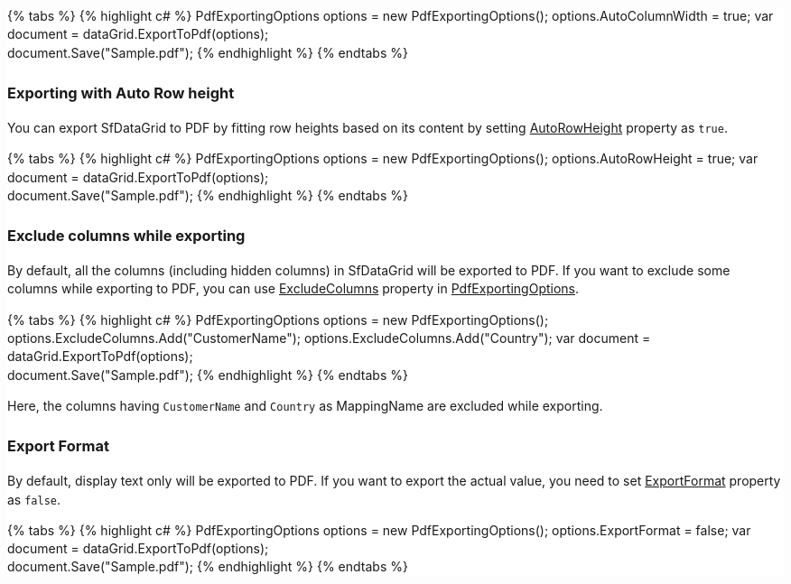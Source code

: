 {% tabs %}
{% highlight c# %}
PdfExportingOptions options = new PdfExportingOptions();
options.AutoColumnWidth = true;
var document = dataGrid.ExportToPdf(options);            
document.Save("Sample.pdf");
{% endhighlight %}
{% endtabs %}

### Exporting with Auto Row height

You can export SfDataGrid to PDF by fitting row heights based on its content by setting [AutoRowHeight](http://help.syncfusion.com/cr/cref_files/wpf/sfgridconverter/Syncfusion.SfGridConverter.WPF~Syncfusion.UI.Xaml.Grid.Converter.PdfExportingOptions~AutoRowHeight.html) property as `true`. 

{% tabs %}
{% highlight c# %}
PdfExportingOptions options = new PdfExportingOptions();
options.AutoRowHeight = true;
var document = dataGrid.ExportToPdf(options);            
document.Save("Sample.pdf");
{% endhighlight %}
{% endtabs %}

### Exclude columns while exporting

By default, all the columns (including hidden columns) in SfDataGrid will be exported to PDF. If you want to exclude some columns while exporting to PDF, you can use [ExcludeColumns](http://help.syncfusion.com/cr/cref_files/wpf/sfgridconverter/Syncfusion.SfGridConverter.WPF~Syncfusion.UI.Xaml.Grid.Converter.PdfExportingOptions~ExcludeColumns.html) property in [PdfExportingOptions](http://help.syncfusion.com/cr/cref_files/wpf/sfgridconverter/Syncfusion.SfGridConverter.WPF~Syncfusion.UI.Xaml.Grid.Converter.PdfExportingOptions.html).

{% tabs %}
{% highlight c# %}
PdfExportingOptions options = new PdfExportingOptions();
options.ExcludeColumns.Add("CustomerName");
options.ExcludeColumns.Add("Country");
var document = dataGrid.ExportToPdf(options);            
document.Save("Sample.pdf");
{% endhighlight %}
{% endtabs %}

Here, the columns having `CustomerName` and `Country` as MappingName are excluded while exporting.

### Export Format

By default, display text only will be exported to PDF. If you want to export the actual value, you need to set [ExportFormat](http://help.syncfusion.com/cr/cref_files/wpf/sfgridconverter/Syncfusion.SfGridConverter.WPF~Syncfusion.UI.Xaml.Grid.Converter.PdfExportingOptions~ExportFormat.html) property as `false`. 

{% tabs %}
{% highlight c# %}
PdfExportingOptions options = new PdfExportingOptions();
options.ExportFormat = false;
var document = dataGrid.ExportToPdf(options);            
document.Save("Sample.pdf");
{% endhighlight %}
{% endtabs %}
